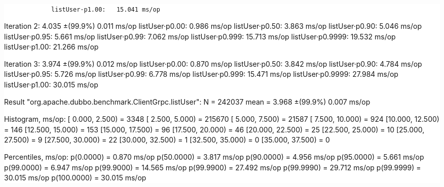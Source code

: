                  listUser·p1.00:   15.041 ms/op

Iteration   2: 4.035 ±(99.9%) 0.011 ms/op
                 listUser·p0.00:   0.986 ms/op
                 listUser·p0.50:   3.863 ms/op
                 listUser·p0.90:   5.046 ms/op
                 listUser·p0.95:   5.661 ms/op
                 listUser·p0.99:   7.062 ms/op
                 listUser·p0.999:  15.713 ms/op
                 listUser·p0.9999: 19.532 ms/op
                 listUser·p1.00:   21.266 ms/op

Iteration   3: 3.974 ±(99.9%) 0.012 ms/op
                 listUser·p0.00:   0.870 ms/op
                 listUser·p0.50:   3.842 ms/op
                 listUser·p0.90:   4.784 ms/op
                 listUser·p0.95:   5.726 ms/op
                 listUser·p0.99:   6.778 ms/op
                 listUser·p0.999:  15.471 ms/op
                 listUser·p0.9999: 27.984 ms/op
                 listUser·p1.00:   30.015 ms/op



Result "org.apache.dubbo.benchmark.ClientGrpc.listUser":
  N = 242037
  mean =      3.968 ±(99.9%) 0.007 ms/op

  Histogram, ms/op:
    [ 0.000,  2.500) = 3348 
    [ 2.500,  5.000) = 215670 
    [ 5.000,  7.500) = 21587 
    [ 7.500, 10.000) = 924 
    [10.000, 12.500) = 146 
    [12.500, 15.000) = 153 
    [15.000, 17.500) = 96 
    [17.500, 20.000) = 46 
    [20.000, 22.500) = 25 
    [22.500, 25.000) = 10 
    [25.000, 27.500) = 9 
    [27.500, 30.000) = 22 
    [30.000, 32.500) = 1 
    [32.500, 35.000) = 0 
    [35.000, 37.500) = 0 

  Percentiles, ms/op:
      p(0.0000) =      0.870 ms/op
     p(50.0000) =      3.817 ms/op
     p(90.0000) =      4.956 ms/op
     p(95.0000) =      5.661 ms/op
     p(99.0000) =      6.947 ms/op
     p(99.9000) =     14.565 ms/op
     p(99.9900) =     27.492 ms/op
     p(99.9990) =     29.712 ms/op
     p(99.9999) =     30.015 ms/op
    p(100.0000) =     30.015 ms/op
